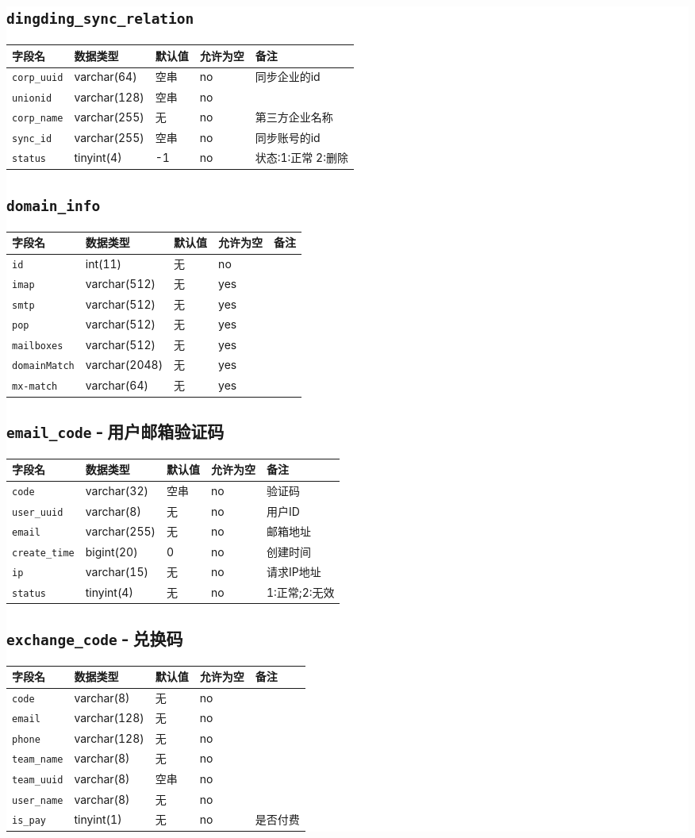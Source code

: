 ## `dingding_sync_relation`

| 字段名 | 数据类型 | 默认值 | 允许为空 | 备注 |
| :--- | :--- | :--- | :--- | :--- |
| `corp_uuid` | varchar(64) | 空串 | no | 同步企业的id |
| `unionid` | varchar(128) | 空串 | no |  |
| `corp_name` | varchar(255) | 无 | no | 第三方企业名称 |
| `sync_id` | varchar(255) | 空串 | no | 同步账号的id |
| `status` | tinyint(4) | -1 | no | 状态:1:正常 2:删除 |

## `domain_info`

| 字段名 | 数据类型 | 默认值 | 允许为空 | 备注 |
| :--- | :--- | :--- | :--- | :--- |
| `id` | int(11) | 无 | no |  |
| `imap` | varchar(512) | 无 | yes |  |
| `smtp` | varchar(512) | 无 | yes |  |
| `pop` | varchar(512) | 无 | yes |  |
| `mailboxes` | varchar(512) | 无 | yes |  |
| `domainMatch` | varchar(2048) | 无 | yes |  |
| `mx-match` | varchar(64) | 无 | yes |  |

## `email_code` - 用户邮箱验证码

| 字段名 | 数据类型 | 默认值 | 允许为空 | 备注 |
| :--- | :--- | :--- | :--- | :--- |
| `code` | varchar(32) | 空串 | no | 验证码 |
| `user_uuid` | varchar(8) | 无 | no | 用户ID |
| `email` | varchar(255) | 无 | no | 邮箱地址 |
| `create_time` | bigint(20) | 0 | no | 创建时间 |
| `ip` | varchar(15) | 无 | no | 请求IP地址 |
| `status` | tinyint(4) | 无 | no | 1:正常;2:无效 |

## `exchange_code` - 兑换码

| 字段名 | 数据类型 | 默认值 | 允许为空 | 备注 |
| :--- | :--- | :--- | :--- | :--- |
| `code` | varchar(8) | 无 | no |  |
| `email` | varchar(128) | 无 | no |  |
| `phone` | varchar(128) | 无 | no |  |
| `team_name` | varchar(8) | 无 | no |  |
| `team_uuid` | varchar(8) | 空串 | no |  |
| `user_name` | varchar(8) | 无 | no |  |
| `is_pay` | tinyint(1) | 无 | no | 是否付费 |